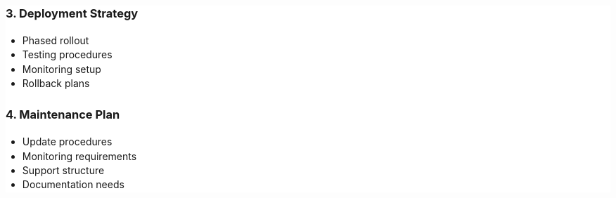 ### 3. Deployment Strategy
- Phased rollout
- Testing procedures
- Monitoring setup
- Rollback plans

### 4. Maintenance Plan
- Update procedures
- Monitoring requirements
- Support structure
- Documentation needs 
